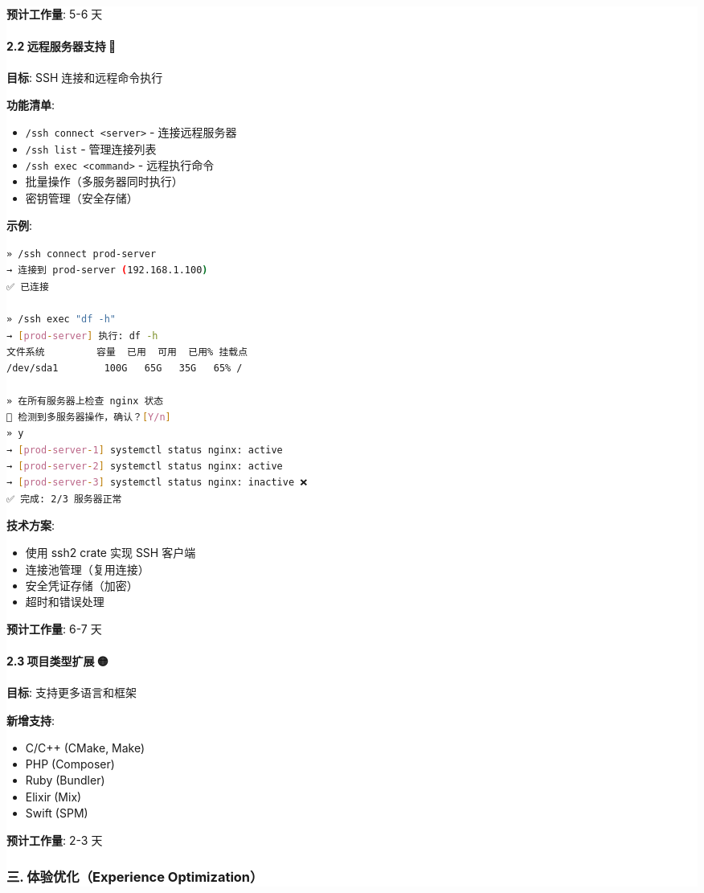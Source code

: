 **预计工作量**: 5-6 天

#### 2.2 远程服务器支持 🔴
**目标**: SSH 连接和远程命令执行

**功能清单**:
- `/ssh connect <server>` - 连接远程服务器
- `/ssh list` - 管理连接列表
- `/ssh exec <command>` - 远程执行命令
- 批量操作（多服务器同时执行）
- 密钥管理（安全存储）

**示例**:
```bash
» /ssh connect prod-server
→ 连接到 prod-server (192.168.1.100)
✅ 已连接

» /ssh exec "df -h"
→ [prod-server] 执行: df -h
文件系统         容量  已用  可用  已用% 挂载点
/dev/sda1        100G   65G   35G   65% /

» 在所有服务器上检查 nginx 状态
🤖 检测到多服务器操作，确认？[Y/n]
» y
→ [prod-server-1] systemctl status nginx: active
→ [prod-server-2] systemctl status nginx: active
→ [prod-server-3] systemctl status nginx: inactive ❌
✅ 完成: 2/3 服务器正常
```

**技术方案**:
- 使用 ssh2 crate 实现 SSH 客户端
- 连接池管理（复用连接）
- 安全凭证存储（加密）
- 超时和错误处理

**预计工作量**: 6-7 天

#### 2.3 项目类型扩展 🟡
**目标**: 支持更多语言和框架

**新增支持**:
- C/C++ (CMake, Make)
- PHP (Composer)
- Ruby (Bundler)
- Elixir (Mix)
- Swift (SPM)

**预计工作量**: 2-3 天

### 三. 体验优化（Experience Optimization）
